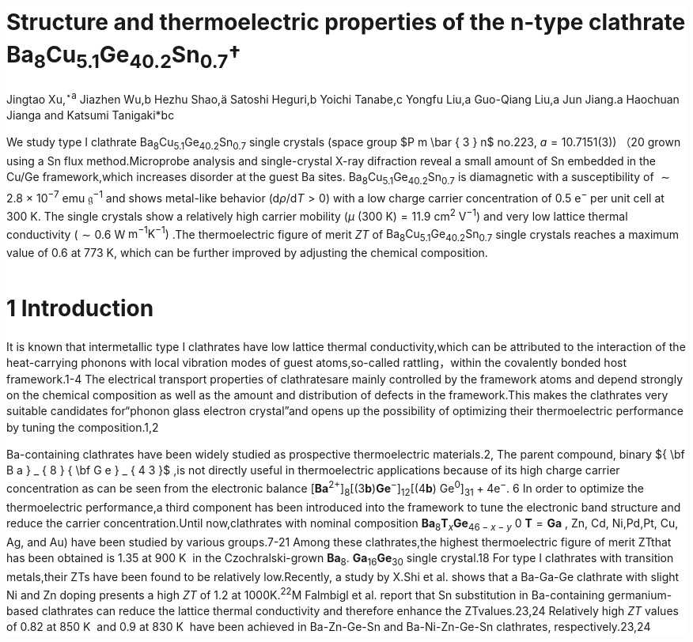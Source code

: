 # Structure and thermoelectric properties of the n-type clathrate $\mathsf { B a } _ { 8 } \mathsf { C u } _ { 5 . 1 } \mathsf { G e } _ { 4 0 . 2 } \mathsf { S n } _ { 0 . 7 } \dagger$

Jingtao $\mathsf { X } \mathsf { u } , ^ { \star \mathsf { a } }$ Jiazhen Wu,b Hezhu Shao,ä Satoshi Heguri,b Yoichi Tanabe,c Yongfu Liu,a Guo-Qiang Liu,a Jun Jiang.a Haochuan Jianga and Katsumi Tanigaki\*bc

We study type I clathrate $\mathsf { B a } _ { 8 } \mathsf { C u } _ { 5 . 1 } \mathsf { G e } _ { 4 0 . 2 } \mathsf { S n } _ { 0 . 7 }$ single crystals (space group $P m \bar { 3 } n$ no.223, $a = 1 0 . 7 1 5 1 ( 3 ) )$ （20 grown using a Sn flux method.Microprobe analysis and single-crystal X-ray difraction reveal a small amount of Sn embedded in the $\mathsf { C u / G e }$ framework,which increases disorder at the guest Ba sites. $\mathsf { B a } _ { 8 } \mathsf { C u } _ { 5 . 1 } \mathsf { G e } _ { 4 0 . 2 } \mathsf { S n } _ { 0 . 7 }$ is diamagnetic with a susceptibility of ${ \sim } 2 . 8 \ \times \ 1 0 ^ { - 7 }$ emu ${ \mathfrak { g } } ^ { - 1 }$ and shows metal-like behavior $( \mathsf { d } \rho / \mathsf { d } T > 0 )$ with a low charge carrier concentration of $0 . 5 ~ \mathrm { e } ^ { - }$ per unit cell at $3 0 0 ~ \mathsf { K } .$ The single crystals show a relatively high carrier mobility $( \mu ~ ( 3 0 0 ~ \mathsf { K } ) = 1 1 . 9 ~ \mathsf { c m } ^ { 2 } ~ \mathsf { V } ^ { - 1 } )$ and very low lattice thermal conductivity $( \sim 0 . 6$ W $\mathsf { m } ^ { - 1 } \mathsf { K } ^ { - 1 } )$ .The thermoelectric figure of merit $Z T$ of $\mathsf { B a } _ { 8 } \mathsf { C u } _ { 5 . 1 } \mathsf { G e } _ { 4 0 . 2 } \mathsf { S n } _ { 0 . 7 }$ single crystals reaches a maximum value of 0.6 at $7 7 3 \mathsf { \ K } ,$ which can be further improved by adjusting the chemical composition.

# 1 Introduction

It is known that intermetallic type I clathrates have low lattice thermal conductivity,which can be attributed to the interaction of the heat-carrying phonons with local vibration modes of guest atoms,so-called rattling，within the covalently bonded host framework.1-4 The electrical transport properties of clathratesare mainly controlled by the framework atoms and depend strongly on the chemical composition as well as the amount and distribution of defects in the framework.This makes the clathrates very suitable candidates for“phonon glass electron crystal”and opens up the possibility of optimizing their thermoelectric performance by tuning the composition.1,2

Ba-containing clathrates have been widely studied as prospective thermoelectric materials.2, The parent compound, binary ${ \bf B a } _ { 8 } { \bf G e } _ { 4 3 }$ ,is not directly useful in thermoelectric applications because of its high charge carrier concentration as can be seen from the electronic balance $[ \mathbf { B } \mathbf { a } ^ { 2 + } ] _ { 8 } [ ( 3 \mathbf { b } ) \mathbf { G e } ^ { - } ] _ { 1 2 } [ ( 4 \mathbf { b } )$ $\mathrm { G e } ^ { 0 } ] _ { 3 1 } + 4 \mathrm { e } ^ { - } .$ 6 In order to optimize the thermoelectric performance,a third component has been introduced into the framework to tune the electronic band structure and reduce the carrier concentration.Until now,clathrates with nominal composition $\mathbf { B a } _ { 8 } \mathbf { T } _ { x } \mathbf { G e } _ { 4 6 - x - y }$ 0 $\mathbf { T } = \mathbf { G } \mathbf { a }$ , Zn, Cd, Ni,Pd,Pt, Cu, Ag, and Au) have been studied by various groups.7-21 Among these clathrates,the highest thermoelectric figure of merit ZTthat has been obtained is 1.35 at $9 0 0 \mathrm { ~ K ~ }$ in the Czochralski-grown $\mathbf { B a } _ { 8 } .$ $\mathbf { G a } _ { 1 6 } \mathbf { G e } _ { 3 0 }$ single crystal.18 For type I clathrates with transition metals,their ZTs have been found to be relatively low.Recently, a study by X.Shi et al. shows that a Ba-Ga-Ge clathrate with slight Ni and Zn doping presents a high $Z T$ of 1.2 at $1 0 0 0 \mathrm { K } . ^ { 2 2 } \mathrm { M }$ Falmbigl et al. report that Sn substitution in Ba-containing germanium-based clathrates can reduce the lattice thermal conductivity and therefore enhance the ZTvalues.23,24 Relatively high $Z T$ values of 0.82 at $8 5 0 \mathrm { ~ K ~ }$ and 0.9 at $8 3 0 \mathrm { ~ K ~ }$ have been achieved in Ba-Zn-Ge-Sn and Ba-Ni-Zn-Ge-Sn clathrates, respectively.23,24
